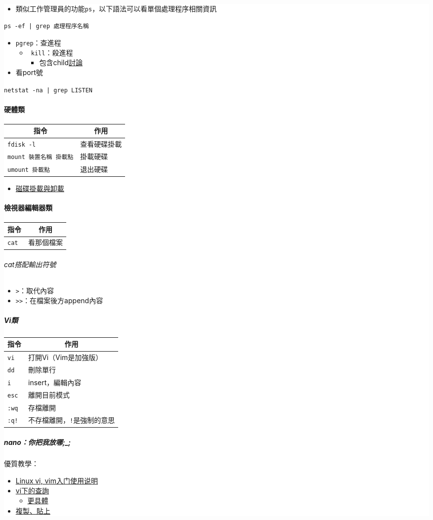- 類似工作管理員的功能`ps`，以下語法可以看單個處理程序相關資訊
```shell
ps -ef | grep 處理程序名稱
```

- `pgrep`：查進程
  - ` kill`：殺進程
    - 包含child[討論](https://unix.stackexchange.com/questions/124127/kill-all-descendant-processes)
- 看port號
```shell
netstat -na | grep LISTEN
```

#### 硬體類
|指令|作用|
|---|---|
|`fdisk -l`|查看硬碟掛載|
|`mount 裝置名稱 掛載點`|掛載硬碟|
|`umount 掛載點`|退出硬碟|
- [磁碟掛載與卸載](https://dywang.csie.cyut.edu.tw/dywang/linuxSystem/node43.html)

#### 檢視器編輯器類
|指令|作用|
|---|---|
|`cat`|看那個檔案|

###### cat搭配輸出符號
- `>`：取代內容
- `>>`：在檔案後方append內容

##### Vi類
|指令|作用|
|---|---|
|`vi`|打開Vi（Vim是加強版）|
|`dd`|刪除單行|
|`i`|insert，編輯內容|
|`esc`|離開目前模式|
|`:wq`|存檔離開|
|`:q!`|不存檔離開，`!`是強制的意思|
##### nano：你把我放哪;_;

優質教學：
- [Linux vi, vim入门使用说明](https://blog.csdn.net/meihualing/article/details/111655896)
- [vi下的查詢](https://officeguide.cc/vim-search-operations-tutorial-examples/)
  - [更具體](https://harttle.land/2016/08/08/vim-search-in-file.html)
- [複製、貼上](https://harttle.land/2022/03/19/vim-copy-paste.html)
